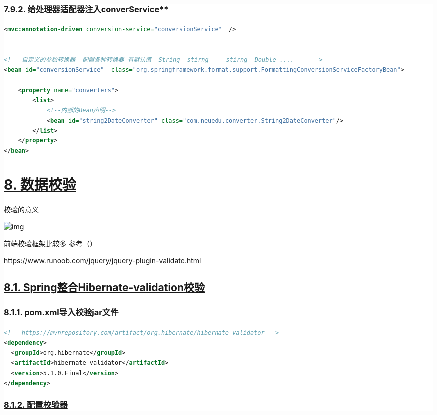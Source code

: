 ### [7.9.2. 给处理器适配器注入converService**](https://jshand.gitee.io/#/course/12_spring/springmvc?id=_792-给处理器适配器注入converservice)

```xml
<mvc:annotation-driven conversion-service="conversionService"  />


<!-- 自定义的参数转换器  配置各种转换器 有默认值  String- stirng     stirng- Double ....     -->
<bean id="conversionService"  class="org.springframework.format.support.FormattingConversionServiceFactoryBean">

    <property name="converters">
        <list>
            <!--内部的Bean声明-->
            <bean id="string2DateConverter" class="com.neuedu.converter.String2DateConverter"/>
        </list>
    </property>
</bean>
```

# [8. 数据校验](https://jshand.gitee.io/#/course/12_spring/springmvc?id=_8-数据校验)

校验的意义

![img](https://jshand.gitee.io/imgs/springmvc/Sppring-mvc%E7%AC%94%E8%AE%B040483.png)

前端校验框架比较多 参考（）

https://www.runoob.com/jquery/jquery-plugin-validate.html

## [8.1. Spring整合Hibernate-validation校验](https://jshand.gitee.io/#/course/12_spring/springmvc?id=_81-spring整合hibernate-validation校验)

### [8.1.1. pom.xml导入校验jar文件](https://jshand.gitee.io/#/course/12_spring/springmvc?id=_811-pomxml导入校验jar文件)

```xml
<!-- https://mvnrepository.com/artifact/org.hibernate/hibernate-validator -->
<dependency>
  <groupId>org.hibernate</groupId>
  <artifactId>hibernate-validator</artifactId>
  <version>5.1.0.Final</version>
</dependency>
```

### [8.1.2. 配置校验器](https://jshand.gitee.io/#/course/12_spring/springmvc?id=_812-配置校验器)
